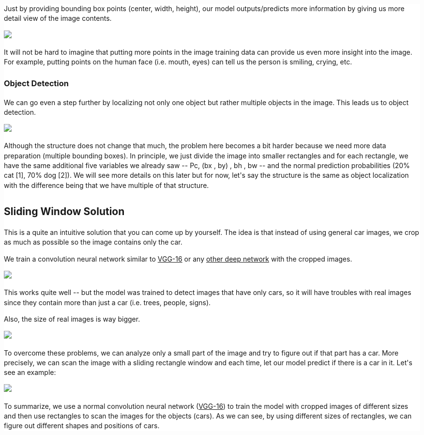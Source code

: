 Just by providing bounding box points (center, width, height), our model outputs/predicts more information by giving us more detail view of the image contents.

![](https://i2.wp.com/ramok.tech/wp-content/uploads/2018/01/face.png?resize=212%2C239)

It will not be hard to imagine that putting more points in the image training data can provide us even more insight into the image. For example, putting points on the human face (i.e. mouth, eyes) can tell us the person is smiling, crying, etc.

### **Object Detection**

We can go even a step further by localizing not only one object but rather multiple objects in the image. This leads us to object detection.

![](https://i1.wp.com/ramok.tech/wp-content/uploads/2018/01/multicars.jpg?w=480)

Although the structure does not change that much, the problem here becomes a bit harder because we need more data preparation (multiple bounding boxes). In principle, we just divide the image into smaller rectangles and for each rectangle, we have the same additional five variables we already saw -- Pc, (bx , by) , bh , bw -- and the normal prediction probabilities (20% cat [1], 70% dog [2]). We will see more details on this later but for now, let's say the structure is the same as object localization with the difference being that we have multiple of that structure.

## Sliding Window Solution

This is a quite an intuitive solution that you can come up by yourself. The idea is that instead of using general car images, we crop as much as possible so the image contains only the car.

We train a convolution neural network similar to [VGG-16](http://ramok.tech/2018/01/03/java-image-cat-vs-dog-recognizer-with-deep-neural-networks/#VGG_8211_16) or any [other deep network](http://ramok.tech/2018/01/03/java-image-cat-vs-dog-recognizer-with-deep-neural-networks/#Other_Great_Architectures) with the cropped images.

![](https://i1.wp.com/ramok.tech/wp-content/uploads/2018/01/cropimage.png?w=1200)

This works quite well -- but the model was trained to detect images that have only cars, so it will have troubles with real images since they contain more than just a car (i.e. trees, people, signs).

Also, the size of real images is way bigger.

![](https://i0.wp.com/ramok.tech/wp-content/uploads/2018/01/16116_image.jpg?w=1532)

To overcome these problems, we can analyze only a small part of the image and try to figure out if that part has a car. More precisely, we can scan the image with a sliding rectangle window and each time, let our model predict if there is a car in it. Let's see an example:

![](https://i1.wp.com/ramok.tech/wp-content/uploads/2018/01/2018-01-13_14h50_00.gif?resize=840%2C507)

To summarize, we use a normal convolution neural network ([VGG-16](http://ramok.tech/2018/01/03/java-image-cat-vs-dog-recognizer-with-deep-neural-networks/#VGG_8211_16)) to train the model with cropped images of different sizes and then use rectangles to scan the images for the objects (cars). As we can see, by using different sizes of rectangles, we can figure out different shapes and positions of cars.
